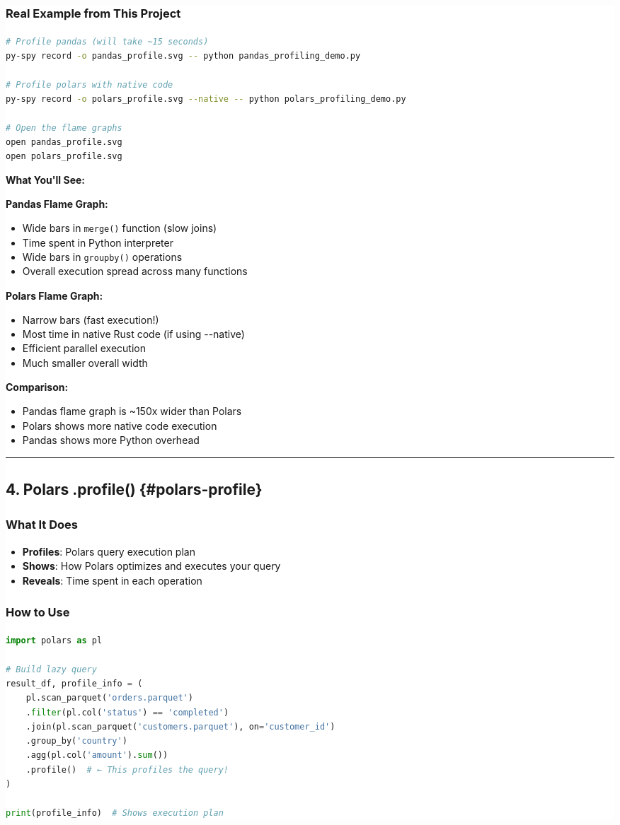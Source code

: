 ### Real Example from This Project

```bash
# Profile pandas (will take ~15 seconds)
py-spy record -o pandas_profile.svg -- python pandas_profiling_demo.py

# Profile polars with native code
py-spy record -o polars_profile.svg --native -- python polars_profiling_demo.py

# Open the flame graphs
open pandas_profile.svg
open polars_profile.svg
```

**What You'll See:**

**Pandas Flame Graph:**

-   Wide bars in `merge()` function (slow joins)
-   Time spent in Python interpreter
-   Wide bars in `groupby()` operations
-   Overall execution spread across many functions

**Polars Flame Graph:**

-   Narrow bars (fast execution!)
-   Most time in native Rust code (if using --native)
-   Efficient parallel execution
-   Much smaller overall width

**Comparison:**

-   Pandas flame graph is ~150x wider than Polars
-   Polars shows more native code execution
-   Pandas shows more Python overhead

---

## 4. Polars .profile() {#polars-profile}

### What It Does

-   **Profiles**: Polars query execution plan
-   **Shows**: How Polars optimizes and executes your query
-   **Reveals**: Time spent in each operation

### How to Use

```python
import polars as pl

# Build lazy query
result_df, profile_info = (
    pl.scan_parquet('orders.parquet')
    .filter(pl.col('status') == 'completed')
    .join(pl.scan_parquet('customers.parquet'), on='customer_id')
    .group_by('country')
    .agg(pl.col('amount').sum())
    .profile()  # ← This profiles the query!
)

print(profile_info)  # Shows execution plan
```
